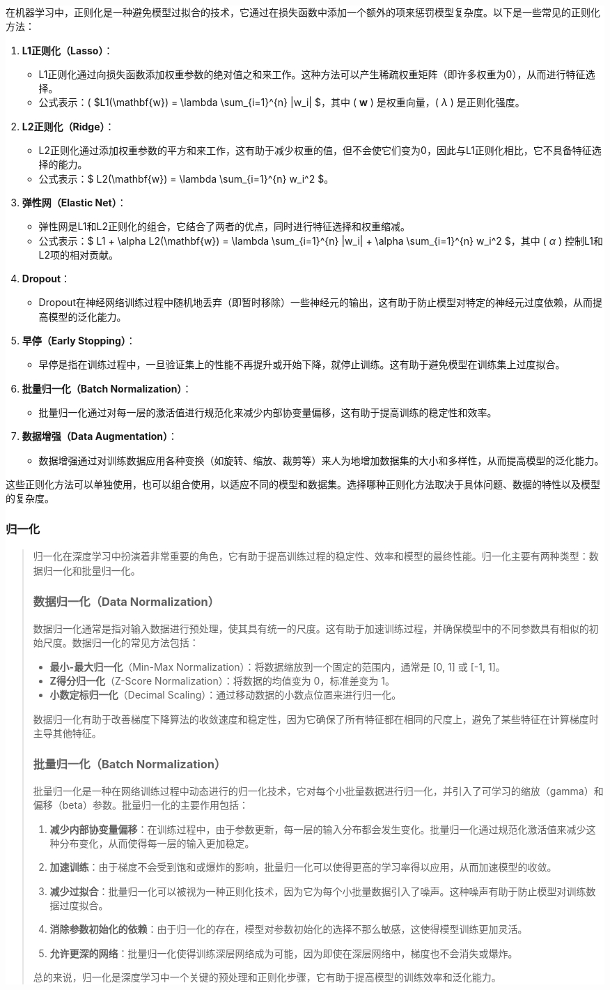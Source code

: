 在机器学习中，正则化是一种避免模型过拟合的技术，它通过在损失函数中添加一个额外的项来惩罚模型复杂度。以下是一些常见的正则化方法：

1. **L1正则化（Lasso）**：
   - L1正则化通过向损失函数添加权重参数的绝对值之和来工作。这种方法可以产生稀疏权重矩阵（即许多权重为0），从而进行特征选择。
   - 公式表示：\( $L1(\mathbf{w}) = \lambda \sum_{i=1}^{n} |w_i| $，其中 \( $\mathbf{w}$ \) 是权重向量，\( $\lambda$ \) 是正则化强度。

2. **L2正则化（Ridge）**：
   - L2正则化通过添加权重参数的平方和来工作，这有助于减少权重的值，但不会使它们变为0，因此与L1正则化相比，它不具备特征选择的能力。
   - 公式表示：$ L2(\mathbf{w}) = \lambda \sum_{i=1}^{n} w_i^2 $。

3. **弹性网（Elastic Net）**：
   - 弹性网是L1和L2正则化的组合，它结合了两者的优点，同时进行特征选择和权重缩减。
   - 公式表示：$ L1 + \alpha L2(\mathbf{w}) = \lambda \sum_{i=1}^{n} |w_i| + \alpha \sum_{i=1}^{n} w_i^2 $，其中 \( $\alpha$ \) 控制L1和L2项的相对贡献。

4. **Dropout**：
   - Dropout在神经网络训练过程中随机地丢弃（即暂时移除）一些神经元的输出，这有助于防止模型对特定的神经元过度依赖，从而提高模型的泛化能力。

5. **早停（Early Stopping）**：
   - 早停是指在训练过程中，一旦验证集上的性能不再提升或开始下降，就停止训练。这有助于避免模型在训练集上过度拟合。

6. **批量归一化（Batch Normalization）**：
   - 批量归一化通过对每一层的激活值进行规范化来减少内部协变量偏移，这有助于提高训练的稳定性和效率。

7. **数据增强（Data Augmentation）**：
   - 数据增强通过对训练数据应用各种变换（如旋转、缩放、裁剪等）来人为地增加数据集的大小和多样性，从而提高模型的泛化能力。

这些正则化方法可以单独使用，也可以组合使用，以适应不同的模型和数据集。选择哪种正则化方法取决于具体问题、数据的特性以及模型的复杂度。

### 归一化

> 归一化在深度学习中扮演着非常重要的角色，它有助于提高训练过程的稳定性、效率和模型的最终性能。归一化主要有两种类型：数据归一化和批量归一化。
>
> ### 数据归一化（Data Normalization）
>
> 数据归一化通常是指对输入数据进行预处理，使其具有统一的尺度。这有助于加速训练过程，并确保模型中的不同参数具有相似的初始尺度。数据归一化的常见方法包括：
>
> - **最小-最大归一化**（Min-Max Normalization）：将数据缩放到一个固定的范围内，通常是 [0, 1] 或 [-1, 1]。
> - **Z得分归一化**（Z-Score Normalization）：将数据的均值变为 0，标准差变为 1。
> - **小数定标归一化**（Decimal Scaling）：通过移动数据的小数点位置来进行归一化。
>
> 数据归一化有助于改善梯度下降算法的收敛速度和稳定性，因为它确保了所有特征都在相同的尺度上，避免了某些特征在计算梯度时主导其他特征。
>
> ### 批量归一化（Batch Normalization）
>
> 批量归一化是一种在网络训练过程中动态进行的归一化技术，它对每个小批量数据进行归一化，并引入了可学习的缩放（gamma）和偏移（beta）参数。批量归一化的主要作用包括：
>
> 1. **减少内部协变量偏移**：在训练过程中，由于参数更新，每一层的输入分布都会发生变化。批量归一化通过规范化激活值来减少这种分布变化，从而使得每一层的输入更加稳定。
>
> 2. **加速训练**：由于梯度不会受到饱和或爆炸的影响，批量归一化可以使得更高的学习率得以应用，从而加速模型的收敛。
>
> 3. **减少过拟合**：批量归一化可以被视为一种正则化技术，因为它为每个小批量数据引入了噪声。这种噪声有助于防止模型对训练数据过度拟合。
>
> 4. **消除参数初始化的依赖**：由于归一化的存在，模型对参数初始化的选择不那么敏感，这使得模型训练更加灵活。
>
> 5. **允许更深的网络**：批量归一化使得训练深层网络成为可能，因为即使在深层网络中，梯度也不会消失或爆炸。
>
> 总的来说，归一化是深度学习中一个关键的预处理和正则化步骤，它有助于提高模型的训练效率和泛化能力。
